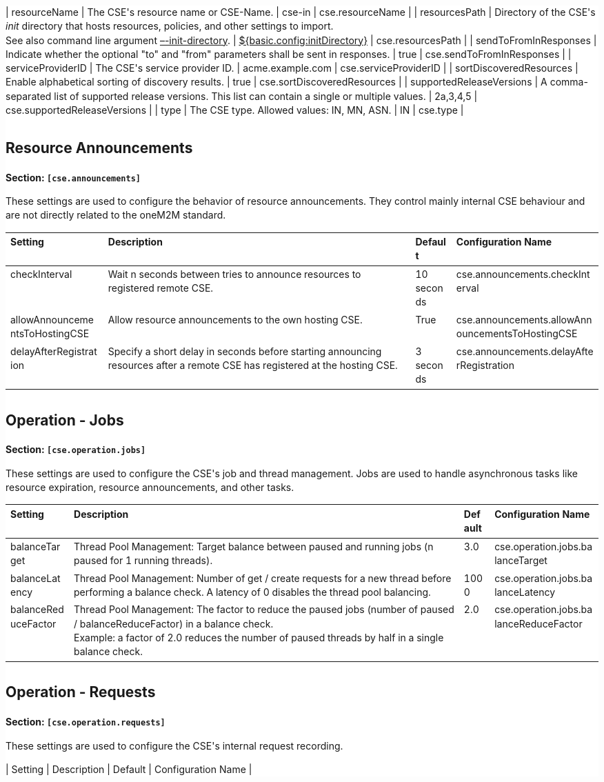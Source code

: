 | resourceName                           | The CSE's resource name or CSE-Name.                                                                                                                                                                     | cse-in                                           | cse.resourceName                           |
| resourcesPath                          | Directory of the CSE's *init* directory that hosts resources, policies, and other settings to import.<br/>See also command line argument [–-init-directory](../setup/Running.md#command-line-arguments). | [${basic.config:initDirectory}](../setup/Configuration-introduction.md#interpolation-of-configuration-settings)                    | cse.resourcesPath                          |
| sendToFromInResponses                  | Indicate whether the optional "to" and "from" parameters shall be sent in responses.                                                                                                                     | true                                             | cse.sendToFromInResponses                  |
| serviceProviderID                      | The CSE's service provider ID.                                                                                                                                                                           | acme.example.com                                 | cse.serviceProviderID                      |
| sortDiscoveredResources                | Enable alphabetical sorting of discovery results.                                                                                                                                                        | true                                             | cse.sortDiscoveredResources                |
| supportedReleaseVersions               | A comma-separated list of supported release versions. This list can contain a single or multiple values.                                                                                                 | 2a,3,4,5                                         | cse.supportedReleaseVersions               |
| type                                   | The CSE type. Allowed values: IN, MN, ASN.                                                                                                                                                               | IN                                               | cse.type                                   |


## Resource Announcements

**Section: `[cse.announcements]`**

These settings are used to configure the behavior of resource announcements. They control mainly internal CSE behaviour and are not directly related to the oneM2M standard.

| Setting                        | Description                                                                                                                 | Default    | Configuration Name                               |
|:-------------------------------|:----------------------------------------------------------------------------------------------------------------------------|:-----------|:-------------------------------------------------|
| checkInterval                  | Wait n seconds between tries to announce resources to registered remote CSE.                                                | 10 seconds | cse.announcements.checkInterval                  |
| allowAnnouncementsToHostingCSE | Allow resource announcements to the own hosting CSE.                                                                        | True       | cse.announcements.allowAnnouncementsToHostingCSE |
| delayAfterRegistration         | Specify a short delay in seconds before starting announcing resources after a remote CSE has registered at the hosting CSE. | 3 seconds  | cse.announcements.delayAfterRegistration         |


## Operation - Jobs

**Section: `[cse.operation.jobs]`**

These settings are used to configure the CSE's job and thread management.
Jobs are used to handle asynchronous tasks like resource expiration, resource announcements, and other tasks.

| Setting             | Description                                                                                                                                                                                                                    | Default | Configuration Name                     |
|:--------------------|:-------------------------------------------------------------------------------------------------------------------------------------------------------------------------------------------------------------------------------|:--------|:---------------------------------------|
| balanceTarget       | Thread Pool Management: Target balance between paused and running jobs (n paused for 1 running threads).                                                                                                                       | 3.0     | cse.operation.jobs.balanceTarget       |
| balanceLatency      | Thread Pool Management: Number of get / create requests for a new thread before performing a balance check. A latency of 0 disables the thread pool balancing.                                                                 | 1000    | cse.operation.jobs.balanceLatency      |
| balanceReduceFactor | Thread Pool Management: The factor to reduce the paused jobs (number of paused / balanceReduceFactor) in a balance check.<br/>Example: a factor of 2.0 reduces the number of paused threads by half in a single balance check. | 2.0     | cse.operation.jobs.balanceReduceFactor |


## Operation - Requests

**Section: `[cse.operation.requests]`**


These settings are used to configure the CSE's internal request recording.

| Setting | Description                                                                                                                                                                                               | Default | Configuration Name            |